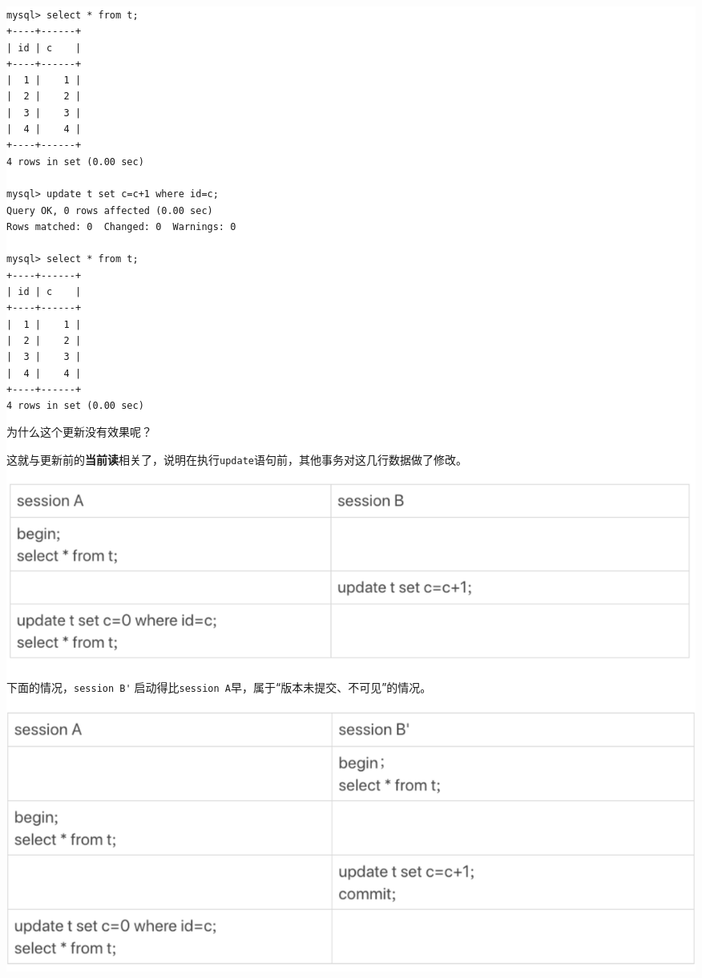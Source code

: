 ```text
mysql> select * from t;
+----+------+
| id | c    |
+----+------+
|  1 |    1 |
|  2 |    2 |
|  3 |    3 |
|  4 |    4 |
+----+------+
4 rows in set (0.00 sec)

mysql> update t set c=c+1 where id=c;
Query OK, 0 rows affected (0.00 sec)
Rows matched: 0  Changed: 0  Warnings: 0

mysql> select * from t;
+----+------+
| id | c    |
+----+------+
|  1 |    1 |
|  2 |    2 |
|  3 |    3 |
|  4 |    4 |
+----+------+
4 rows in set (0.00 sec)
```

为什么这个更新没有效果呢？

这就与更新前的**当前读**相关了，说明在执行`update`语句前，其他事务对这几行数据做了修改。

![一种可能情况](shi-wu-ge-li.assets/1587049050166.png)

下面的情况，`session B'` 启动得比`session A`早，属于“版本未提交、不可见”的情况。

![另一种情况](shi-wu-ge-li.assets/1587049095359.png)

